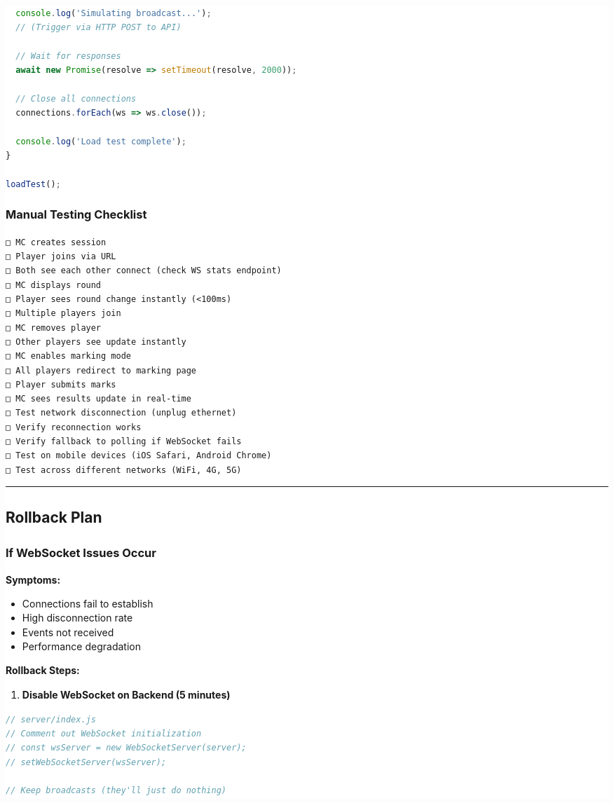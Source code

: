 ```javascript
  console.log('Simulating broadcast...');
  // (Trigger via HTTP POST to API)

  // Wait for responses
  await new Promise(resolve => setTimeout(resolve, 2000));

  // Close all connections
  connections.forEach(ws => ws.close());

  console.log('Load test complete');
}

loadTest();
```

### Manual Testing Checklist

```
□ MC creates session
□ Player joins via URL
□ Both see each other connect (check WS stats endpoint)
□ MC displays round
□ Player sees round change instantly (<100ms)
□ Multiple players join
□ MC removes player
□ Other players see update instantly
□ MC enables marking mode
□ All players redirect to marking page
□ Player submits marks
□ MC sees results update in real-time
□ Test network disconnection (unplug ethernet)
□ Verify reconnection works
□ Verify fallback to polling if WebSocket fails
□ Test on mobile devices (iOS Safari, Android Chrome)
□ Test across different networks (WiFi, 4G, 5G)
```

---

## Rollback Plan

### If WebSocket Issues Occur

**Symptoms:**
- Connections fail to establish
- High disconnection rate
- Events not received
- Performance degradation

**Rollback Steps:**

1. **Disable WebSocket on Backend (5 minutes)**
```javascript
// server/index.js
// Comment out WebSocket initialization
// const wsServer = new WebSocketServer(server);
// setWebSocketServer(wsServer);

// Keep broadcasts (they'll just do nothing)
```
